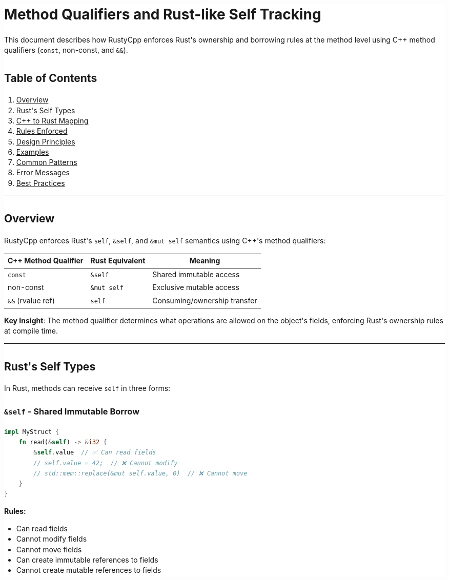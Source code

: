 # Method Qualifiers and Rust-like Self Tracking

This document describes how RustyCpp enforces Rust's ownership and borrowing rules at the method level using C++ method qualifiers (`const`, non-const, and `&&`).

## Table of Contents

1. [Overview](#overview)
2. [Rust's Self Types](#rusts-self-types)
3. [C++ to Rust Mapping](#c-to-rust-mapping)
4. [Rules Enforced](#rules-enforced)
5. [Design Principles](#design-principles)
6. [Examples](#examples)
7. [Common Patterns](#common-patterns)
8. [Error Messages](#error-messages)
9. [Best Practices](#best-practices)

---

## Overview

RustyCpp enforces Rust's `self`, `&self`, and `&mut self` semantics using C++'s method qualifiers:

| C++ Method Qualifier | Rust Equivalent | Meaning |
|---------------------|-----------------|---------|
| `const`             | `&self`         | Shared immutable access |
| non-const           | `&mut self`     | Exclusive mutable access |
| `&&` (rvalue ref)   | `self`          | Consuming/ownership transfer |

**Key Insight**: The method qualifier determines what operations are allowed on the object's fields, enforcing Rust's ownership rules at compile time.

---

## Rust's Self Types

In Rust, methods can receive `self` in three forms:

### `&self` - Shared Immutable Borrow
```rust
impl MyStruct {
    fn read(&self) -> &i32 {
        &self.value  // ✅ Can read fields
        // self.value = 42;  // ❌ Cannot modify
        // std::mem::replace(&mut self.value, 0)  // ❌ Cannot move
    }
}
```
**Rules:**
- Can read fields
- Cannot modify fields
- Cannot move fields
- Can create immutable references to fields
- Cannot create mutable references to fields
